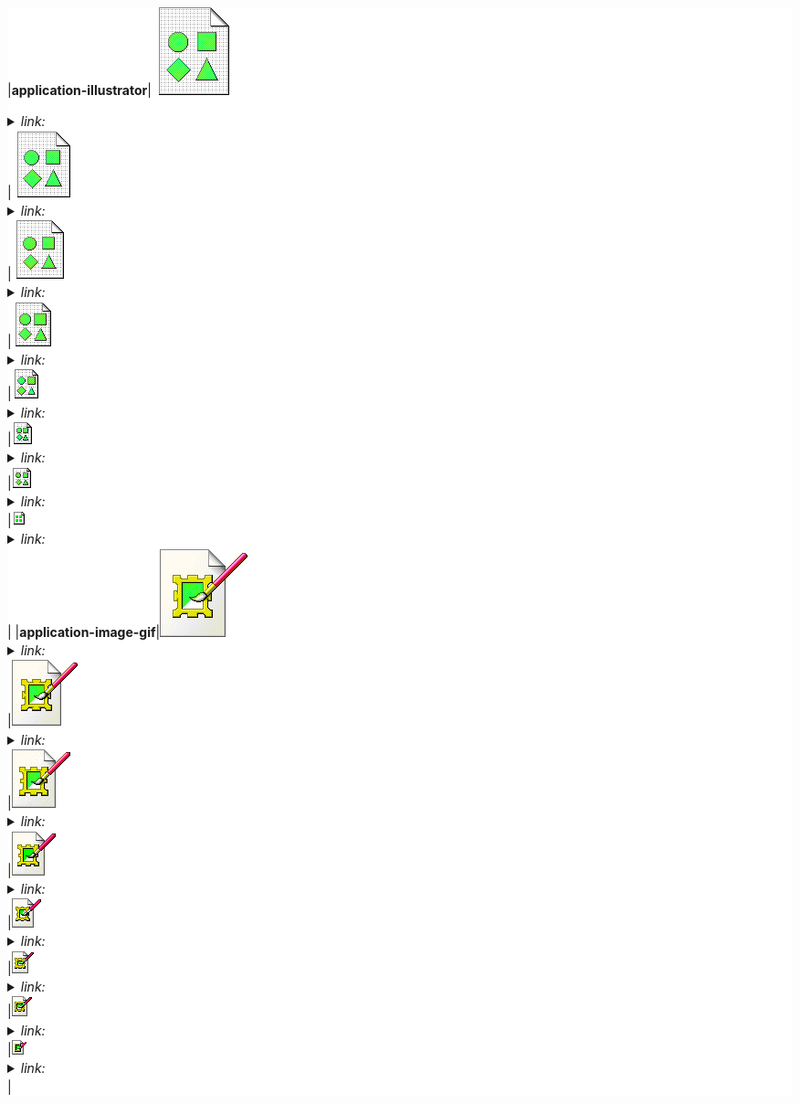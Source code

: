 |**application-illustrator**|![](96/x-office-drawing.png)<details><summary>*link:* </summary></details>|![](72/x-office-drawing.png)<details><summary>*link:* </summary></details>|![](64/x-office-drawing.png)<details><summary>*link:* </summary></details>|![](48/x-office-drawing.png)<details><summary>*link:* </summary></details>|![](32/x-office-drawing.png)<details><summary>*link:* </summary></details>|![](24/x-office-drawing.png)<details><summary>*link:* </summary></details>|![](22/x-office-drawing.png)<details><summary>*link:* </summary></details>|![](16/x-office-drawing.png)<details><summary>*link:* </summary></details>|
|**application-image-gif**|![](96/image-gif.png)<details><summary>*link:* </summary></details>|![](72/image-gif.png)<details><summary>*link:* </summary></details>|![](64/image-gif.png)<details><summary>*link:* </summary></details>|![](48/image-gif.png)<details><summary>*link:* </summary></details>|![](32/image-gif.png)<details><summary>*link:* </summary></details>|![](24/image-gif.png)<details><summary>*link:* </summary></details>|![](22/image-gif.png)<details><summary>*link:* </summary></details>|![](16/image-gif.png)<details><summary>*link:* </summary></details>|